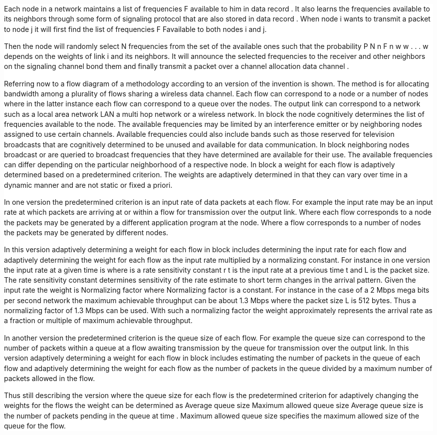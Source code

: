 Each node in a network maintains a list of frequencies F available to him in data record . It also learns the frequencies available to its neighbors through some form of signaling protocol that are also stored in data record . When node i wants to transmit a packet to node j it will first find the list of frequencies F Favailable to both nodes i and j.

Then the node will randomly select N frequencies from the set of the available ones such that the probability P N n F n w w . . . w depends on the weights of link i and its neighbors. It will announce the selected frequencies to the receiver and other neighbors on the signaling channel bond them and finally transmit a packet over a channel allocation data channel .

Referring now to a flow diagram of a methodology according to an version of the invention is shown. The method is for allocating bandwidth among a plurality of flows sharing a wireless data channel. Each flow can correspond to a node or a number of nodes where in the latter instance each flow can correspond to a queue over the nodes. The output link can correspond to a network such as a local area network LAN a multi hop network or a wireless network. In block the node cognitively determines the list of frequencies available to the node. The available frequencies may be limited by an interference emitter or by neighboring nodes assigned to use certain channels. Available frequencies could also include bands such as those reserved for television broadcasts that are cognitively determined to be unused and available for data communication. In block neighboring nodes broadcast or are queried to broadcast frequencies that they have determined are available for their use. The available frequencies can differ depending on the particular neighborhood of a respective node. In block a weight for each flow is adaptively determined based on a predetermined criterion. The weights are adaptively determined in that they can vary over time in a dynamic manner and are not static or fixed a priori.

In one version the predetermined criterion is an input rate of data packets at each flow. For example the input rate may be an input rate at which packets are arriving at or within a flow for transmission over the output link. Where each flow corresponds to a node the packets may be generated by a different application program at the node. Where a flow corresponds to a number of nodes the packets may be generated by different nodes.

In this version adaptively determining a weight for each flow in block includes determining the input rate for each flow and adaptively determining the weight for each flow as the input rate multiplied by a normalizing constant. For instance in one version the input rate at a given time is where is a rate sensitivity constant r t is the input rate at a previous time t and L is the packet size. The rate sensitivity constant determines sensitivity of the rate estimate to short term changes in the arrival pattern. Given the input rate the weight is Normalizing factor where Normalizing factor is a constant. For instance in the case of a 2 Mbps mega bits per second network the maximum achievable throughput can be about 1.3 Mbps where the packet size L is 512 bytes. Thus a normalizing factor of 1.3 Mbps can be used. With such a normalizing factor the weight approximately represents the arrival rate as a fraction or multiple of maximum achievable throughput.

In another version the predetermined criterion is the queue size of each flow. For example the queue size can correspond to the number of packets within a queue at a flow awaiting transmission by the queue for transmission over the output link. In this version adaptively determining a weight for each flow in block includes estimating the number of packets in the queue of each flow and adaptively determining the weight for each flow as the number of packets in the queue divided by a maximum number of packets allowed in the flow.

Thus still describing the version where the queue size for each flow is the predetermined criterion for adaptively changing the weights for the flows the weight can be determined as Average queue size Maximum allowed queue size Average queue size is the number of packets pending in the queue at time . Maximum allowed queue size specifies the maximum allowed size of the queue for the flow.
